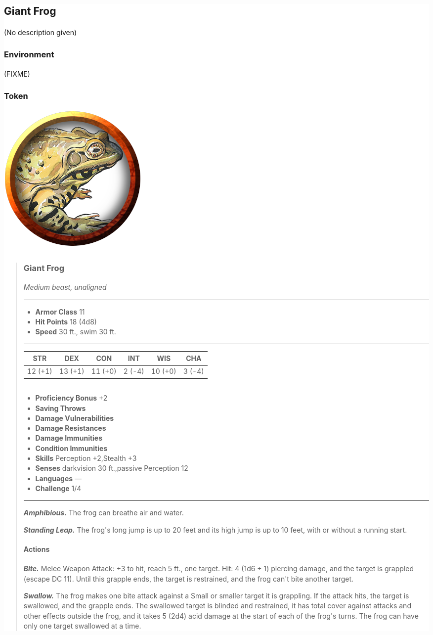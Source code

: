 
## Giant Frog
(No description given)

### Environment
(FIXME)

### Token
![](Frogs-Giant-Token.png)

>### Giant Frog
>*Medium beast, unaligned*
>___
>- **Armor Class** 11
>- **Hit Points** 18 (4d8)
>- **Speed** 30 ft., swim 30 ft.
>___
>|**STR**|**DEX**|**CON**|**INT**|**WIS**|**CHA**|
>|:---:|:---:|:---:|:---:|:---:|:---:|
>|12 (+1)|13 (+1)|11 (+0)|2 (-4)|10 (+0)|3 (-4)|
>
>___
>- **Proficiency Bonus** +2
>- **Saving Throws** 
>- **Damage Vulnerabilities** 
>- **Damage Resistances** 
>- **Damage Immunities** 
>- **Condition Immunities** 
>- **Skills** Perception +2,Stealth +3
>- **Senses** darkvision 30 ft.,passive Perception 12
>- **Languages** —
>- **Challenge** 1/4
>___
>***Amphibious.*** The frog can breathe air and water.
>
>***Standing Leap.*** The frog's long jump is up to 20 feet and its high jump is up to 10 feet, with or without a running start.
>
>#### Actions
>***Bite.*** Melee Weapon Attack: +3 to hit, reach 5 ft., one target. Hit: 4 (1d6 + 1) piercing damage, and the target is grappled (escape DC 11). Until this grapple ends, the target is restrained, and the frog can't bite another target.
>
>***Swallow.*** The frog makes one bite attack against a Small or smaller target it is grappling. If the attack hits, the target is swallowed, and the grapple ends. The swallowed target is blinded and restrained, it has total cover against attacks and other effects outside the frog, and it takes 5 (2d4) acid damage at the start of each of the frog's turns. The frog can have only one target swallowed at a time.